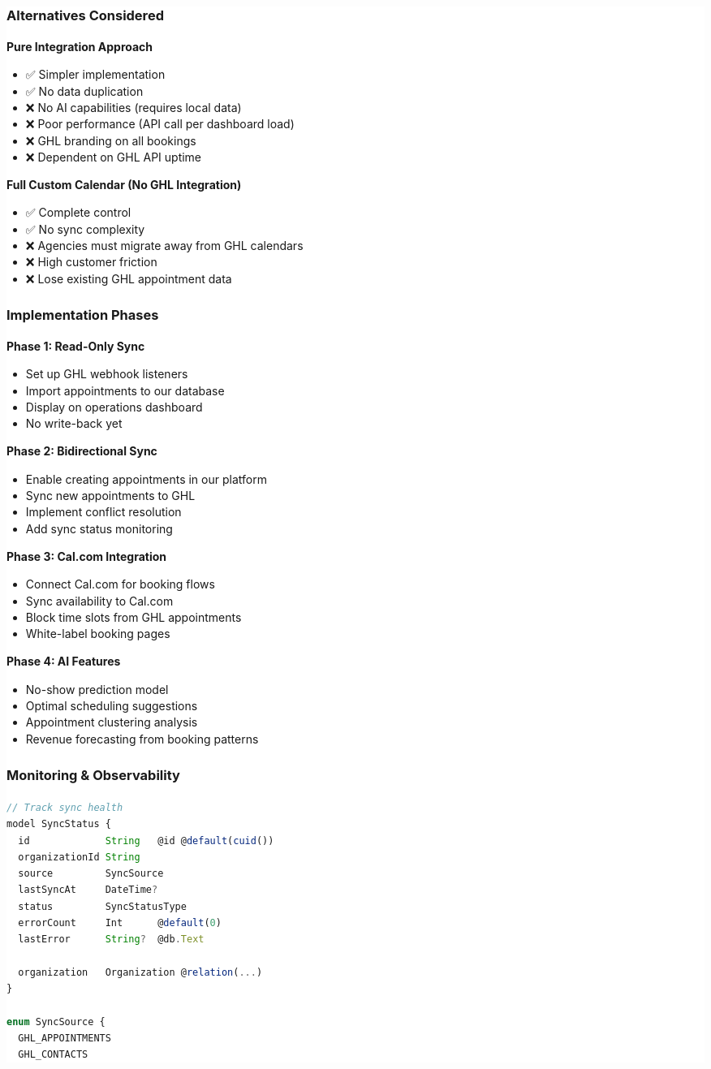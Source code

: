 ### Alternatives Considered

**Pure Integration Approach**

- ✅ Simpler implementation
- ✅ No data duplication
- ❌ No AI capabilities (requires local data)
- ❌ Poor performance (API call per dashboard load)
- ❌ GHL branding on all bookings
- ❌ Dependent on GHL API uptime

**Full Custom Calendar (No GHL Integration)**

- ✅ Complete control
- ✅ No sync complexity
- ❌ Agencies must migrate away from GHL calendars
- ❌ High customer friction
- ❌ Lose existing GHL appointment data

### Implementation Phases

**Phase 1: Read-Only Sync**

- Set up GHL webhook listeners
- Import appointments to our database
- Display on operations dashboard
- No write-back yet

**Phase 2: Bidirectional Sync**

- Enable creating appointments in our platform
- Sync new appointments to GHL
- Implement conflict resolution
- Add sync status monitoring

**Phase 3: Cal.com Integration**

- Connect Cal.com for booking flows
- Sync availability to Cal.com
- Block time slots from GHL appointments
- White-label booking pages

**Phase 4: AI Features**

- No-show prediction model
- Optimal scheduling suggestions
- Appointment clustering analysis
- Revenue forecasting from booking patterns

### Monitoring & Observability

```typescript
// Track sync health
model SyncStatus {
  id             String   @id @default(cuid())
  organizationId String
  source         SyncSource
  lastSyncAt     DateTime?
  status         SyncStatusType
  errorCount     Int      @default(0)
  lastError      String?  @db.Text

  organization   Organization @relation(...)
}

enum SyncSource {
  GHL_APPOINTMENTS
  GHL_CONTACTS
```